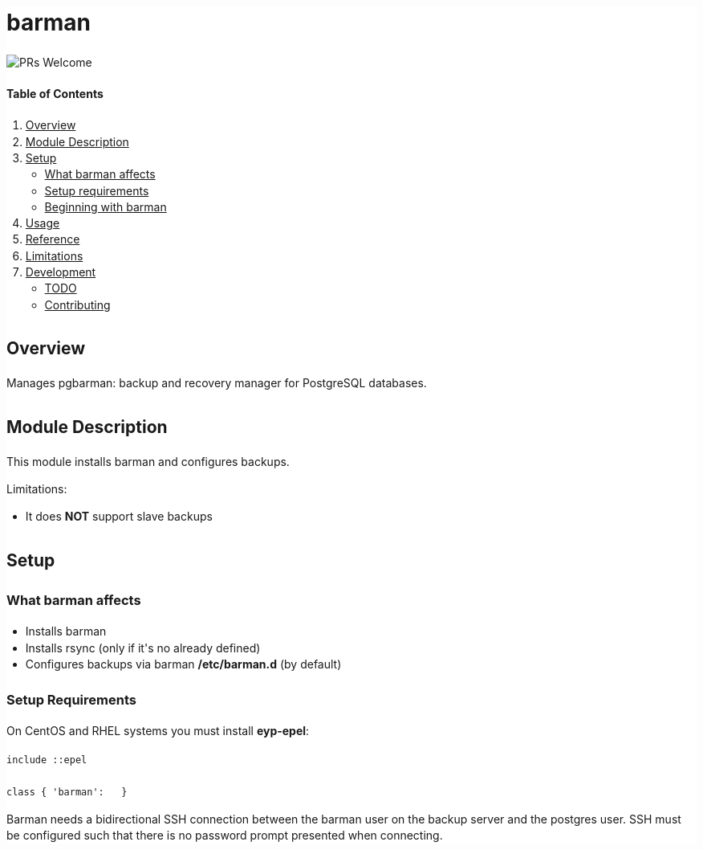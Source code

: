 # barman

![PRs Welcome](https://img.shields.io/badge/PRs-welcome-brightgreen.svg)

#### Table of Contents

1. [Overview](#overview)
2. [Module Description](#module-description)
3. [Setup](#setup)
    * [What barman affects](#what-barman-affects)
    * [Setup requirements](#setup-requirements)
    * [Beginning with barman](#beginning-with-barman)
4. [Usage](#usage)
5. [Reference](#reference)
5. [Limitations](#limitations)
6. [Development](#development)
    * [TODO](#todo)
    * [Contributing](#contributing)

## Overview

Manages pgbarman: backup and recovery manager for PostgreSQL databases.

## Module Description

This module installs barman and configures backups.

Limitations:
* It does **NOT** support slave backups

## Setup

### What barman affects

* Installs barman
* Installs rsync (only if it's no already defined)
* Configures backups via barman **/etc/barman.d** (by default)

### Setup Requirements

On CentOS and RHEL systems you must install **eyp-epel**:

```puppet
include ::epel

class { 'barman':	}
```

Barman needs a bidirectional SSH connection between the barman user on the backup server and the postgres user. SSH must be configured such that there is no password prompt presented when connecting.
